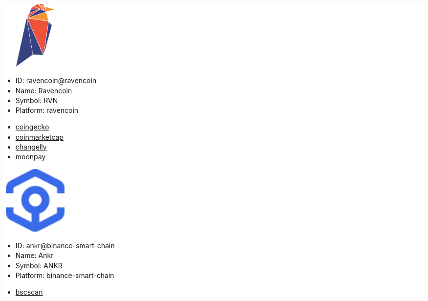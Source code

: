 <td><img src="logo/ravencoin.svg" width="128px" height="128px"/></td>
<td><ul>
<li>ID: ravencoin@ravencoin</li>
<li>Name: Ravencoin</li>
<li>Symbol: RVN</li>
<li>Platform: ravencoin</li>
</td></ul>
<td><ul>
<li><a href="https://www.coingecko.com/en/coins/ravencoin">coingecko</a></li>
<li><a href="https://coinmarketcap.com/currencies/ravencoin/">coinmarketcap</a></li>
<li><a href="https://changelly.com/exchange/rvn">changelly</a></li>
<li><a href="https://buy.moonpay.io/?defaultCurrencyCode=rvn">moonpay</a></li>
</td></ul>
</tr>
<tr>
<td><img src="logo/ankr.svg" width="128px" height="128px"/></td>
<td><ul>
<li>ID: ankr@binance-smart-chain</li>
<li>Name: Ankr</li>
<li>Symbol: ANKR</li>
<li>Platform: binance-smart-chain</li>
</td></ul>
<td><ul>
<li><a href="https://bscscan.com/token/0xf307910a4c7bbc79691fd374889b36d8531b08e3">bscscan</a></li>